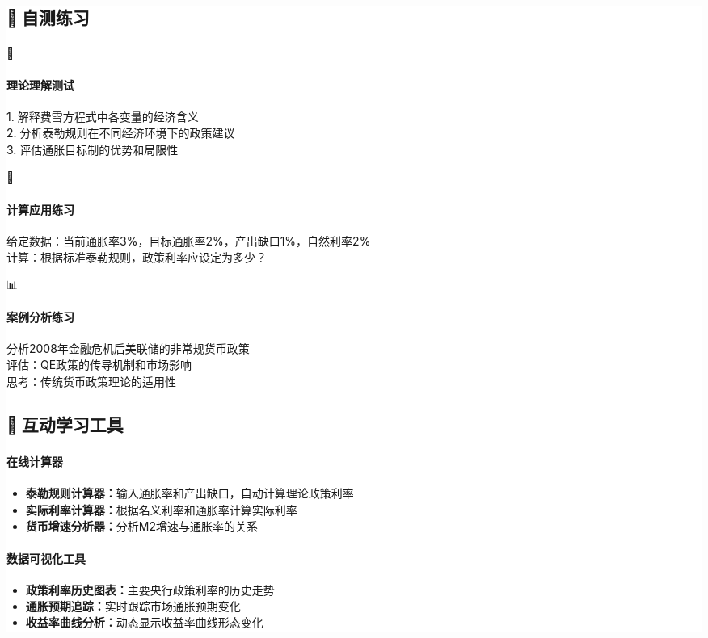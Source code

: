 ## 🧮 自测练习

<div class="learning-Chapters">
  <div class="overview-item">
    <div class="Chapter-icon">📝</div>
    <div class="overview-details">
      <h4>理论理解测试</h4>
      <p>1. 解释费雪方程式中各变量的经济含义<br>
      2. 分析泰勒规则在不同经济环境下的政策建议<br>
      3. 评估通胀目标制的优势和局限性</p>
    </div>
  </div>
  <div class="overview-item">
    <div class="Chapter-icon">🔢</div>
    <div class="overview-details">
      <h4>计算应用练习</h4>
      <p>给定数据：当前通胀率3%，目标通胀率2%，产出缺口1%，自然利率2%<br>
      计算：根据标准泰勒规则，政策利率应设定为多少？</p>
    </div>
  </div>
  <div class="overview-item">
    <div class="Chapter-icon">📊</div>
    <div class="overview-details">
      <h4>案例分析练习</h4>
      <p>分析2008年金融危机后美联储的非常规货币政策<br>
      评估：QE政策的传导机制和市场影响<br>
      思考：传统货币政策理论的适用性</p>
    </div>
  </div>
</div>

## 📱 互动学习工具

<div class="tools-section">
  <div class="tool-category">
    <h4>在线计算器</h4>
    <ul>
      <li><strong>泰勒规则计算器：</strong>输入通胀率和产出缺口，自动计算理论政策利率</li>
      <li><strong>实际利率计算器：</strong>根据名义利率和通胀率计算实际利率</li>
      <li><strong>货币增速分析器：</strong>分析M2增速与通胀率的关系</li>
    </ul>
  </div>
  <div class="tool-category">
    <h4>数据可视化工具</h4>
    <ul>
      <li><strong>政策利率历史图表：</strong>主要央行政策利率的历史走势</li>
      <li><strong>通胀预期追踪：</strong>实时跟踪市场通胀预期变化</li>
      <li><strong>收益率曲线分析：</strong>动态显示收益率曲线形态变化</li>
    </ul>
  </div>
</div>
